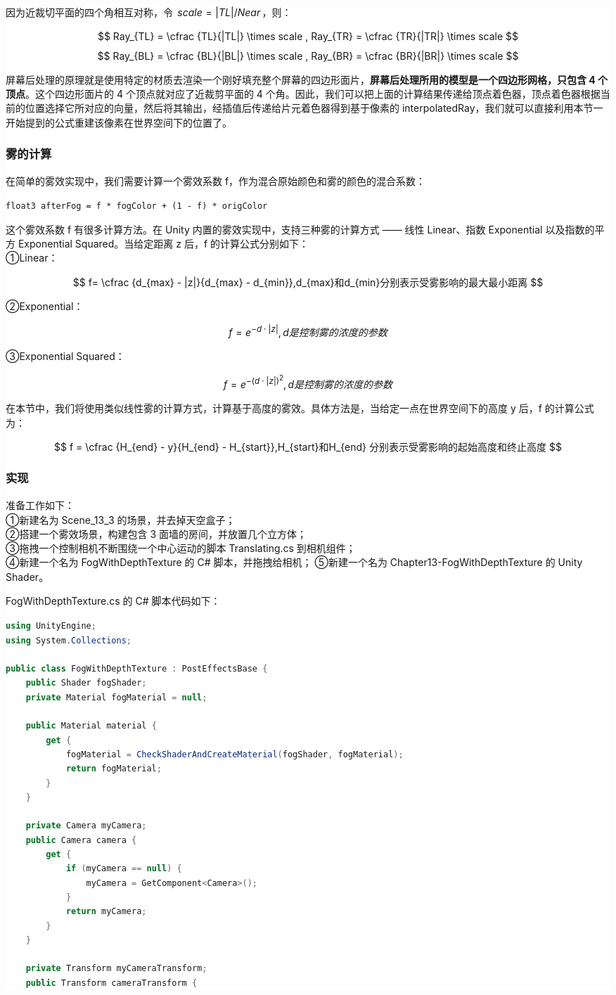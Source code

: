 因为近裁切平面的四个角相互对称，令 $\,scale = |TL| / Near\,$，则：  

$$ Ray_{TL} = \cfrac {TL}{|TL|} \times scale , Ray_{TR} = \cfrac {TR}{|TR|} \times scale $$ 
$$ Ray_{BL} = \cfrac {BL}{|BL|} \times scale , Ray_{BR} = \cfrac {BR}{|BR|} \times scale $$ 

屏幕后处理的原理就是使用特定的材质去渲染一个刚好填充整个屏幕的四边形面片，**屏幕后处理所用的模型是一个四边形网格，只包含 4 个顶点**。这个四边形面片的 4 个顶点就对应了近裁剪平面的 4 个角。因此，我们可以把上面的计算结果传递给顶点着色器，顶点着色器根据当前的位置选择它所对应的向量，然后将其输出，经插值后传递给片元着色器得到基于像素的 interpolatedRay，我们就可以直接利用本节一开始提到的公式重建该像素在世界空间下的位置了。

### 雾的计算
在简单的雾效实现中，我们需要计算一个雾效系数 f，作为混合原始颜色和雾的颜色的混合系数：  

    float3 afterFog = f * fogColor + (1 - f) * origColor

这个雾效系数 f 有很多计算方法。在 Unity 内置的雾效实现中，支持三种雾的计算方式 —— 线性 Linear、指数 Exponential 以及指数的平方 Exponential Squared。当给定距离 z 后，f 的计算公式分别如下：  
①Linear：  

$$ f= \cfrac {d_{max} - |z|}{d_{max} - d_{min}},d_{max}和d_{min}分别表示受雾影响的最大最小距离 $$

②Exponential：

$$ f= e^{-d \cdot |z|},d是控制雾的浓度的参数 $$

③Exponential Squared：

$$ f= e^{-(d \cdot |z|)^2},d是控制雾的浓度的参数 $$

在本节中，我们将使用类似线性雾的计算方式，计算基于高度的雾效。具体方法是，当给定一点在世界空间下的高度 y 后，f 的计算公式为：  

$$ f = \cfrac {H_{end} - y}{H_{end} - H_{start}},H_{start}和H_{end} 分别表示受雾影响的起始高度和终止高度 $$

### 实现
准备工作如下：  
①新建名为 Scene_13_3 的场景，并去掉天空盒子；  
②搭建一个雾效场景，构建包含 3 面墙的房间，并放置几个立方体；  
③拖拽一个控制相机不断围绕一个中心运动的脚本 Translating.cs 到相机组件；  
④新建一个名为 FogWithDepthTexture 的 C# 脚本，并拖拽给相机；
⑤新建一个名为 Chapter13-FogWithDepthTexture 的 Unity Shader。

FogWithDepthTexture.cs 的 C# 脚本代码如下：  

``` C#
using UnityEngine;
using System.Collections;

public class FogWithDepthTexture : PostEffectsBase {
    public Shader fogShader;
    private Material fogMaterial = null;

    public Material material {  
        get {
            fogMaterial = CheckShaderAndCreateMaterial(fogShader, fogMaterial);
            return fogMaterial;
        }  
    }

    private Camera myCamera;
    public Camera camera {
        get {
            if (myCamera == null) {
                myCamera = GetComponent<Camera>();
            }
            return myCamera;
        }
    }
    
    private Transform myCameraTransform;
    public Transform cameraTransform {
```